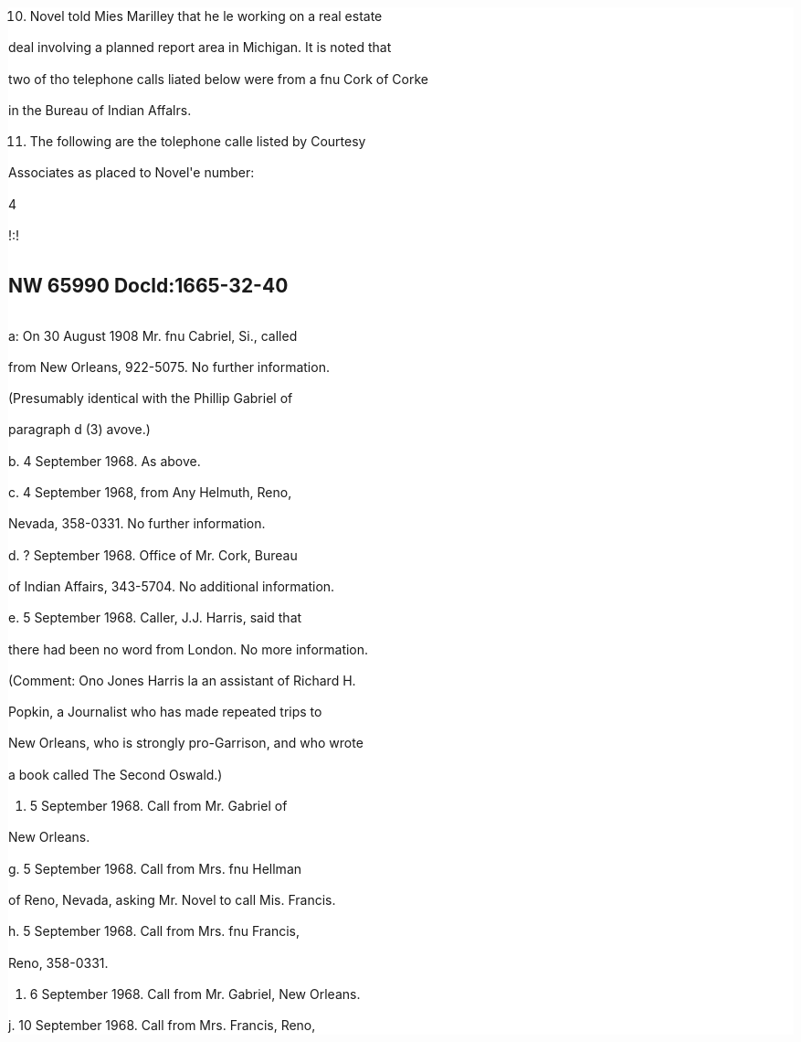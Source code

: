 10. Novel told Mies Marilley that he le working on a real estate

deal involving a planned report area in Michigan. It is noted that

two of tho telephone calls liated below were from a fnu Cork of Corke

in the Bureau of Indian Affalrs.

11. The following are the tolephone calle listed by Courtesy

Associates as placed to Novel'e number:

4

!:!

NW 65990 Docld:1665-32-40
---

##
a: On 30 August 1908 Mr. fnu Cabriel, Si., called

from New Orleans, 922-5075. No further information.

(Presumably identical with the Phillip Gabriel of

paragraph d (3) avove.)

b. 4 September 1968. As above.

c. 4 September 1968, from Any Helmuth, Reno,

Nevada, 358-0331. No further information.

d. ? September 1968. Office of Mr. Cork, Bureau

of Indian Affairs, 343-5704. No additional information.

e. 5 September 1968. Caller, J.J. Harris, said that

there had been no word from London. No more information.

(Comment: Ono Jones Harris la an assistant of Richard H.

Popkin, a Journalist who has made repeated trips to

New Orleans, who is strongly pro-Garrison, and who wrote

a book called The Second Oswald.)

1. 5 September 1968. Call from Mr. Gabriel of

New Orleans.

g. 5 September 1968. Call from Mrs. fnu Hellman

of Reno, Nevada, asking Mr. Novel to call Mis. Francis.

h. 5 September 1968. Call from Mrs. fnu Francis,

Reno, 358-0331.

1. 6 September 1968. Call from Mr. Gabriel, New Orleans.

j. 10 September 1968. Call from Mrs. Francis, Reno,
